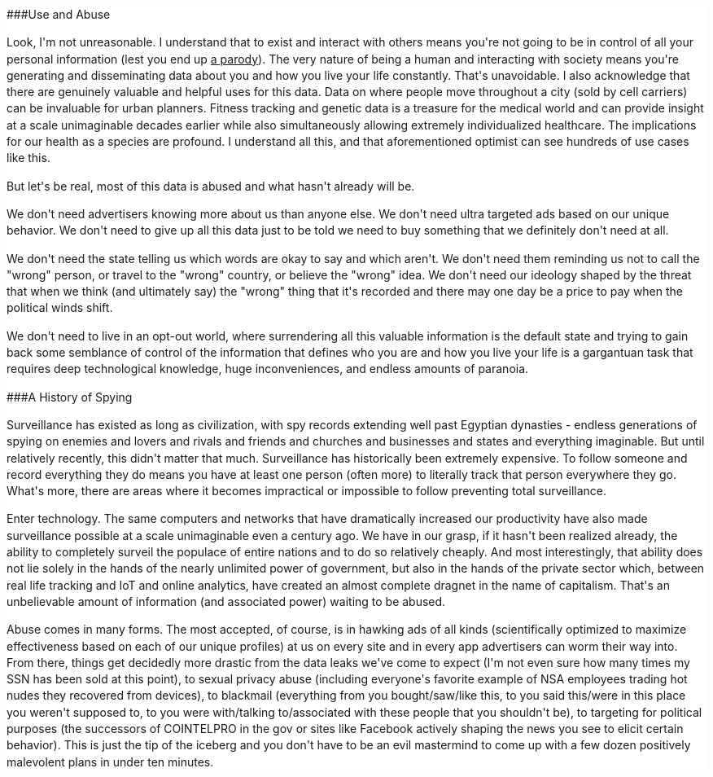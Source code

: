 ###Use and Abuse

Look, I'm not unreasonable. I understand that to exist and interact with others means you're not going to be in control of all your personal information (lest you end up [a parody](https://www.reddit.com/r/linux/comments/4aauib/lets_talk_about_the_free_software_dating_scene/)). The very nature of being a human and interacting with society means you're generating and disseminating data about you and how you live your life constantly. That's unavoidable. I also acknowledge that there are genuinely valuable and helpful uses for this data. Data on where people move throughout a city (sold by cell carriers) can be invaluable for urban planners. Fitness tracking and genetic data is a treasure for the medical world and can provide insight at a scale unimaginable decades earlier while also simultaneously allowing extremely individualized healthcare. The implications for our health as a species are profound. I understand all this, and that aforementioned optimist can see hundreds of use cases like this.

But let's be real, most of this data is abused and what hasn't already will be.

We don't need advertisers knowing more about us than anyone else. We don't need ultra targeted ads based on our unique behavior. We don't need to give up all this data just to be told we need to buy something that we definitely don't need at all.

We don't need the state telling us which words are okay to say and which aren't. We don't need them reminding us not to call the "wrong" person, or travel to the "wrong" country, or believe the "wrong" idea. We don't need our ideology shaped by the threat that when we think (and ultimately say) the "wrong" thing that it's recorded and there may one day be a price to pay when the political winds shift.

We don't need to live in an opt-out world, where surrendering all this valuable information is the default state and trying to gain back some semblance of control of the information that defines who you are and how you live your life is a gargantuan task that requires deep technological knowledge, huge inconveniences, and endless amounts of paranoia.

###A History of Spying

Surveillance has existed as long as civilization, with spy records extending well past Egyptian dynasties - endless generations of spying on enemies and lovers and rivals and friends and churches and businesses and states and everything imaginable. But until relatively recently, this didn't matter that much. Surveillance has historically been extremely expensive. To follow someone and record everything they do means you have at least one person (often more) to literally track that person everywhere they go. What's more, there are areas where it becomes impractical or impossible to follow preventing total surveillance.

Enter technology. The same computers and networks that have dramatically increased our productivity have also made surveillance possible at a scale unimaginable even a century ago. We have in our grasp, if it hasn't been realized already, the ability to completely surveil the populace of entire nations and to do so relatively cheaply. And most interestingly, that ability does not lie solely in the hands of the nearly unlimited power of government, but also in the hands of the private sector which, between real life tracking and IoT and online analytics, have created an almost complete dragnet in the name of capitalism. That's an unbelievable amount of information (and associated power) waiting to be abused.

Abuse comes in many forms. The most accepted, of course, is in hawking ads of all kinds (scientifically optimized to maximize effectiveness based on each of our unique profiles) at us on every site and in every app advertisers can worm their way into. From there, things get decidedly more drastic from the data leaks we've come to expect (I'm not even sure how many times my SSN has been sold at this point), to sexual privacy abuse (including everyone's favorite example of NSA employees trading hot nudes they recovered from devices), to blackmail (everything from you bought/saw/like this, to you said this/were in this place you weren't supposed to, to you were with/talking to/associated with these people that you shouldn't be), to targeting for political purposes (the successors of COINTELPRO in the gov or sites like Facebook actively shaping the news you see to elicit certain behavior). This is just the tip of the iceberg and you don't have to be an evil mastermind to come up with a few dozen positively malevolent plans in under ten minutes.
